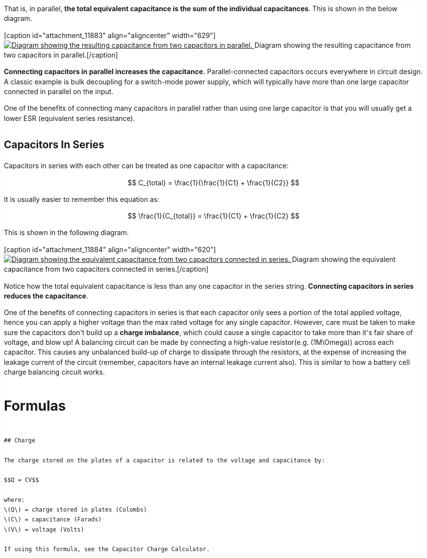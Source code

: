 That is, in parallel, **the total equivalent capacitance is the sum of the individual capacitances**. This is shown in the below diagram.

[caption id="attachment_11883" align="aligncenter" width="629"][![Diagram showing the resulting capacitance from two capacitors in parallel.](/images/2011/09/capacitor-equivalence-in-parallel-with-equation.png)
](/images/2011/09/capacitor-equivalence-in-parallel-with-equation.png) Diagram showing the resulting capacitance from two capacitors in parallel.[/caption]

**Connecting capacitors in parallel increases the capacitance.** Parallel-connected capacitors occurs everywhere in circuit design. A classic example is bulk decoupling for a switch-mode power supply, which will typically have more than one large capacitor connected in parallel on the input.

One of the benefits of connecting many capacitors in parallel rather than using one large capacitor is that you will usually get a lower ESR (equivalent series resistance).

## Capacitors In Series

Capacitors in series with each other can be treated as one capacitor with a capacitance:

$$ C_{total} = \frac{1}{\frac{1}{C1} + \frac{1}{C2}} $$

It is usually easier to remember this equation as:

$$ \frac{1}{C_{total}} = \frac{1}{C1} + \frac{1}{C2} $$

This is shown in the following diagram.

[caption id="attachment_11884" align="aligncenter" width="620"][![Diagram showing the equivalent capacitance from two capacitors connected in series.](/images/2011/09/capacitor-equivalence-in-series-with-equation.png)
](/images/2011/09/capacitor-equivalence-in-series-with-equation.png) Diagram showing the equivalent capacitance from two capacitors connected in series.[/caption]

Notice how the total equivalent capacitance is less than any one capacitor in the series string. **Connecting capacitors in series reduces the capacitance**.

One of the benefits of connecting capacitors in series is that each capacitor only sees a portion of the total applied voltage, hence you can apply a higher voltage than the max rated voltage for any single capacitor. However, care must be taken to make sure the capacitors don't build up a **charge imbalance**, which could cause a single capacitor to take more than it's fair share of voltage, and blow up! A balancing circuit can be made by connecting a high-value resistor(e.g. \(1M\Omega\)) across each capacitor. This causes any unbalanced build-up of charge to dissipate through the resistors, at the expense of increasing the leakage current of the circuit (remember, capacitors have an internal leakage current also). This is similar to how a battery cell charge balancing circuit works.

# Formulas

``````

## Charge

The charge stored on the plates of a capacitor is related to the voltage and capacitance by:

$$Q = CV$$

where:  
\(Q\) = charge stored in plates (Colombs)  
\(C\) = capacitance (Farads)  
\(V\) = voltage (Volts)

If using this formula, see the Capacitor Charge Calculator.

``````
